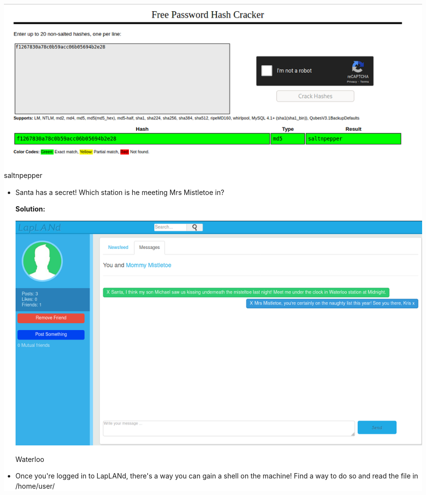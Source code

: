   <img src="https://github.com/Faridbg/THM_Advent_of_Cyber/blob/main/resources/images/Task_28_%234.png"/>

  saltnpepper

- Santa has a secret! Which station is he meeting Mrs Mistletoe in?

  **Solution:**

  <img src="https://github.com/Faridbg/THM_Advent_of_Cyber/blob/main/resources/images/Task_28_%235.png"/>

  Waterloo

- Once you're logged in to LapLANd, there's a way you can gain a shell on the machine! Find a way to do so and read the file in /home/user/
